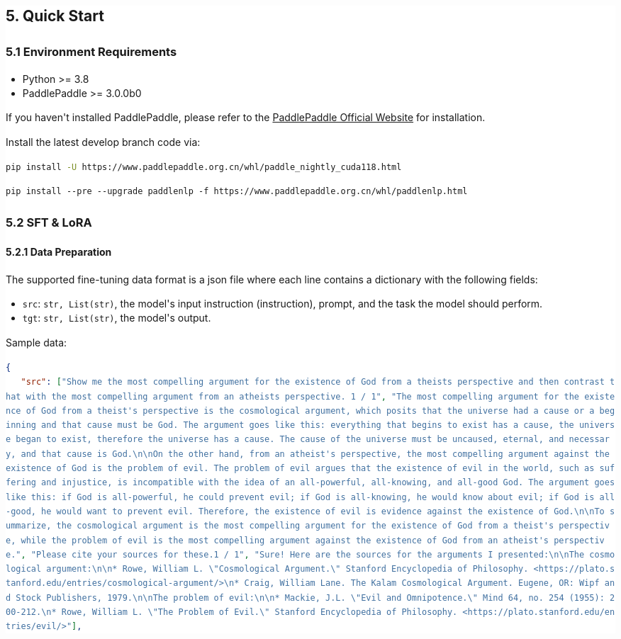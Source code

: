 ## <a name='5.'></a>5. Quick Start

### <a name='5.1'></a>5.1 Environment Requirements

* Python >= 3.8
* PaddlePaddle >= 3.0.0b0

If you haven't installed PaddlePaddle, please refer to the [PaddlePaddle Official Website](https://www.paddlepaddle.org.cn/) for installation.

Install the latest develop branch code via:

```bash
pip install -U https://www.paddlepaddle.org.cn/whl/paddle_nightly_cuda118.html
```
```shell
pip install --pre --upgrade paddlenlp -f https://www.paddlepaddle.org.cn/whl/paddlenlp.html
```

### <a name='5.2'></a>5.2 SFT & LoRA

#### <a name='5.2.1'></a>5.2.1 Data Preparation

The supported fine-tuning data format is a json file where each line contains a dictionary with the following fields:

- `src`: `str, List(str)`, the model's input instruction (instruction), prompt, and the task the model should perform.
- `tgt`: `str, List(str)`, the model's output.

Sample data:
```json
{
   "src": ["Show me the most compelling argument for the existence of God from a theists perspective and then contrast that with the most compelling argument from an atheists perspective. 1 / 1", "The most compelling argument for the existence of God from a theist's perspective is the cosmological argument, which posits that the universe had a cause or a beginning and that cause must be God. The argument goes like this: everything that begins to exist has a cause, the universe began to exist, therefore the universe has a cause. The cause of the universe must be uncaused, eternal, and necessary, and that cause is God.\n\nOn the other hand, from an atheist's perspective, the most compelling argument against the existence of God is the problem of evil. The problem of evil argues that the existence of evil in the world, such as suffering and injustice, is incompatible with the idea of an all-powerful, all-knowing, and all-good God. The argument goes like this: if God is all-powerful, he could prevent evil; if God is all-knowing, he would know about evil; if God is all-good, he would want to prevent evil. Therefore, the existence of evil is evidence against the existence of God.\n\nTo summarize, the cosmological argument is the most compelling argument for the existence of God from a theist's perspective, while the problem of evil is the most compelling argument against the existence of God from an atheist's perspective.", "Please cite your sources for these.1 / 1", "Sure! Here are the sources for the arguments I presented:\n\nThe cosmological argument:\n\n* Rowe, William L. \"Cosmological Argument.\" Stanford Encyclopedia of Philosophy. <https://plato.stanford.edu/entries/cosmological-argument/>\n* Craig, William Lane. The Kalam Cosmological Argument. Eugene, OR: Wipf and Stock Publishers, 1979.\n\nThe problem of evil:\n\n* Mackie, J.L. \"Evil and Omnipotence.\" Mind 64, no. 254 (1955): 200-212.\n* Rowe, William L. \"The Problem of Evil.\" Stanford Encyclopedia of Philosophy. <https://plato.stanford.edu/entries/evil/>"],
```